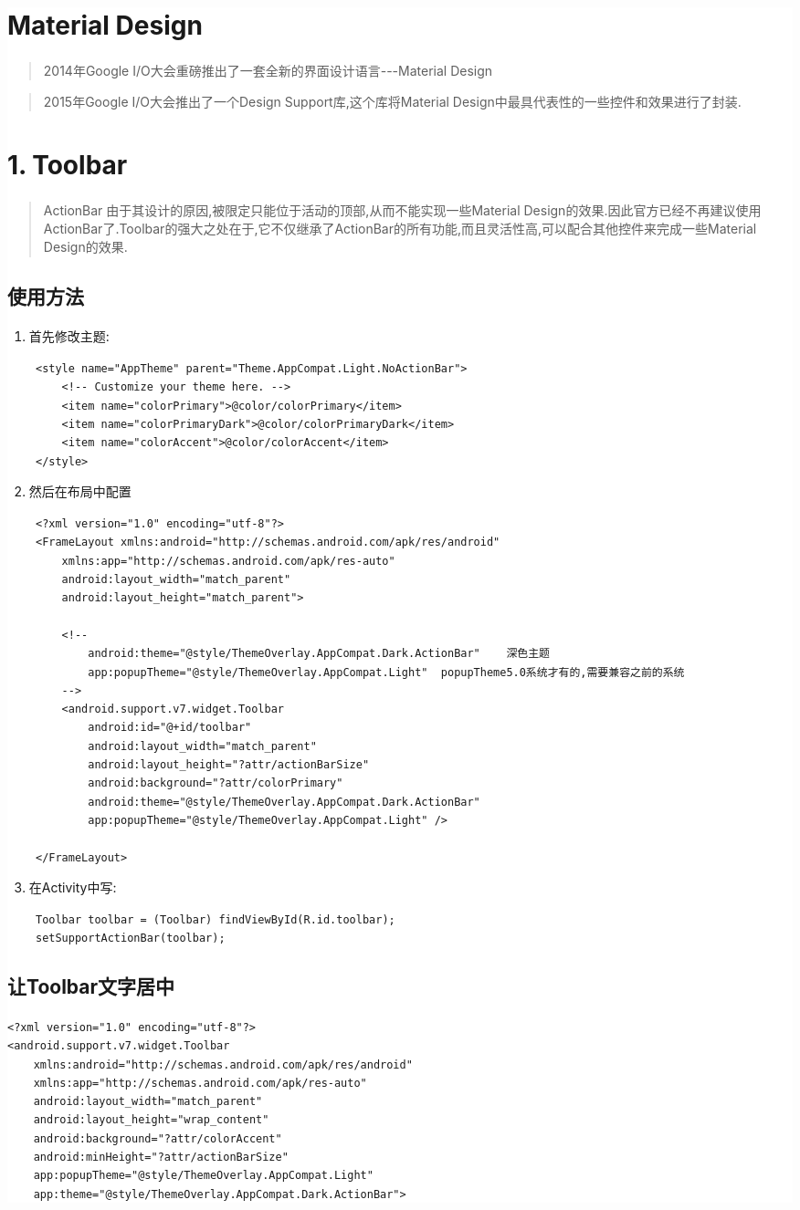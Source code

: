 # Material Design

> 2014年Google I/O大会重磅推出了一套全新的界面设计语言---Material Design

> 2015年Google I/O大会推出了一个Design Support库,这个库将Material Design中最具代表性的一些控件和效果进行了封装.


# 1. Toolbar

> ActionBar 由于其设计的原因,被限定只能位于活动的顶部,从而不能实现一些Material Design的效果.因此官方已经不再建议使用ActionBar了.Toolbar的强大之处在于,它不仅继承了ActionBar的所有功能,而且灵活性高,可以配合其他控件来完成一些Material Design的效果.

## 使用方法

1. 首先修改主题:

		<style name="AppTheme" parent="Theme.AppCompat.Light.NoActionBar">
	        <!-- Customize your theme here. -->
	        <item name="colorPrimary">@color/colorPrimary</item>
	        <item name="colorPrimaryDark">@color/colorPrimaryDark</item>
	        <item name="colorAccent">@color/colorAccent</item>
    	</style>

2. 然后在布局中配置

		<?xml version="1.0" encoding="utf-8"?>
		<FrameLayout xmlns:android="http://schemas.android.com/apk/res/android"
		    xmlns:app="http://schemas.android.com/apk/res-auto"
		    android:layout_width="match_parent"
		    android:layout_height="match_parent">
		
		    <!--
		        android:theme="@style/ThemeOverlay.AppCompat.Dark.ActionBar"    深色主题
		        app:popupTheme="@style/ThemeOverlay.AppCompat.Light"  popupTheme5.0系统才有的,需要兼容之前的系统
		    -->
		    <android.support.v7.widget.Toolbar
		        android:id="@+id/toolbar"
		        android:layout_width="match_parent"
		        android:layout_height="?attr/actionBarSize"
		        android:background="?attr/colorPrimary"
		        android:theme="@style/ThemeOverlay.AppCompat.Dark.ActionBar"
		        app:popupTheme="@style/ThemeOverlay.AppCompat.Light" />
		
		</FrameLayout>

3. 在Activity中写:

		Toolbar toolbar = (Toolbar) findViewById(R.id.toolbar);
        setSupportActionBar(toolbar);

## 让Toolbar文字居中

	<?xml version="1.0" encoding="utf-8"?>
	<android.support.v7.widget.Toolbar
	    xmlns:android="http://schemas.android.com/apk/res/android"
	    xmlns:app="http://schemas.android.com/apk/res-auto"
	    android:layout_width="match_parent"
	    android:layout_height="wrap_content"
	    android:background="?attr/colorAccent"
	    android:minHeight="?attr/actionBarSize"
	    app:popupTheme="@style/ThemeOverlay.AppCompat.Light"
	    app:theme="@style/ThemeOverlay.AppCompat.Dark.ActionBar">
	
